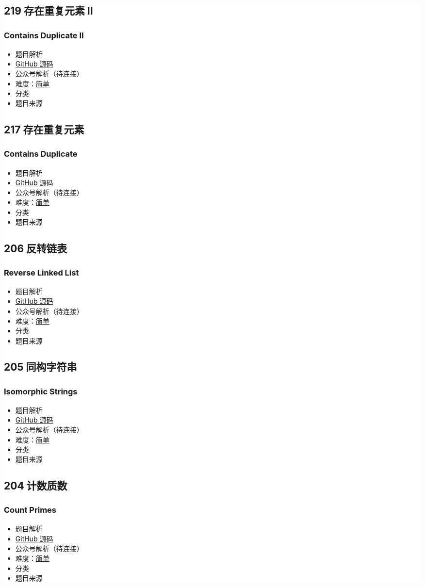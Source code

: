 ## 219 存在重复元素 II
### Contains Duplicate II

- 题目解析
- [GitHub 源码](https://github.com/swpuLeo/cattle/blob/master/src/easy/ContainsDuplicateII.js)
- 公众号解析（待连接）
- 难度：[简单](/solution/easy/)
- 分类
- 题目来源

## 217 存在重复元素
### Contains Duplicate

- 题目解析
- [GitHub 源码](https://github.com/swpuLeo/cattle/blob/master/src/easy/ContainsDuplicate.js)
- 公众号解析（待连接）
- 难度：[简单](/solution/easy/)
- 分类
- 题目来源

## 206 反转链表
### Reverse Linked List

- 题目解析
- [GitHub 源码](https://github.com/swpuLeo/cattle/blob/master/src/easy/ReverseLinkedList.js)
- 公众号解析（待连接）
- 难度：[简单](/solution/easy/)
- 分类
- 题目来源

## 205 同构字符串
### Isomorphic Strings

- 题目解析
- [GitHub 源码](https://github.com/swpuLeo/cattle/blob/master/src/easy/IsomorphicStrings.js)
- 公众号解析（待连接）
- 难度：[简单](/solution/easy/)
- 分类
- 题目来源

## 204 计数质数
### Count Primes

- 题目解析
- [GitHub 源码](https://github.com/swpuLeo/cattle/blob/master/src/easy/CountPrimes.js)
- 公众号解析（待连接）
- 难度：[简单](/solution/easy/)
- 分类
- 题目来源
